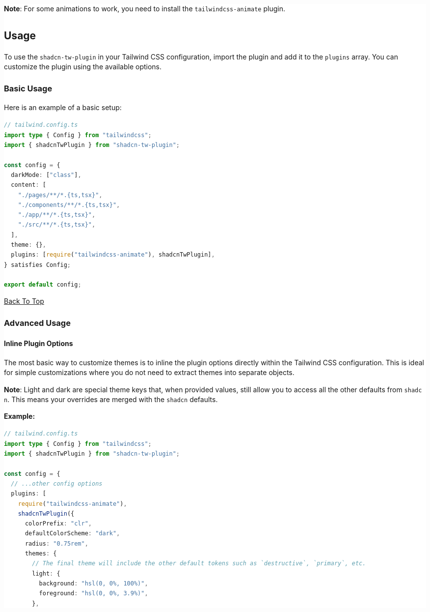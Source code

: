 **Note**: For some animations to work, you need to install the `tailwindcss-animate` plugin.

## Usage

To use the `shadcn-tw-plugin` in your Tailwind CSS configuration, import the plugin and add it to the `plugins` array. You can customize the plugin using the available options.

### Basic Usage

Here is an example of a basic setup:

```typescript
// tailwind.config.ts
import type { Config } from "tailwindcss";
import { shadcnTwPlugin } from "shadcn-tw-plugin";

const config = {
  darkMode: ["class"],
  content: [
    "./pages/**/*.{ts,tsx}",
    "./components/**/*.{ts,tsx}",
    "./app/**/*.{ts,tsx}",
    "./src/**/*.{ts,tsx}",
  ],
  theme: {},
  plugins: [require("tailwindcss-animate"), shadcnTwPlugin],
} satisfies Config;

export default config;
```

[Back To Top](#shadcn-tw-plugin)

### Advanced Usage

#### Inline Plugin Options

The most basic way to customize themes is to inline the plugin options directly within the Tailwind CSS configuration. This is ideal for simple customizations where you do not need to extract themes into separate objects.

**Note**: Light and dark are special theme keys that, when provided values, still allow you to access all the other defaults from `shadcn`. This means your overrides are merged with the `shadcn` defaults.

**Example:**

```typescript
// tailwind.config.ts
import type { Config } from "tailwindcss";
import { shadcnTwPlugin } from "shadcn-tw-plugin";

const config = {
  // ...other config options
  plugins: [
    require("tailwindcss-animate"),
    shadcnTwPlugin({
      colorPrefix: "clr",
      defaultColorScheme: "dark",
      radius: "0.75rem",
      themes: {
        // The final theme will include the other default tokens such as `destructive`, `primary`, etc.
        light: {
          background: "hsl(0, 0%, 100%)",
          foreground: "hsl(0, 0%, 3.9%)",
        },
```